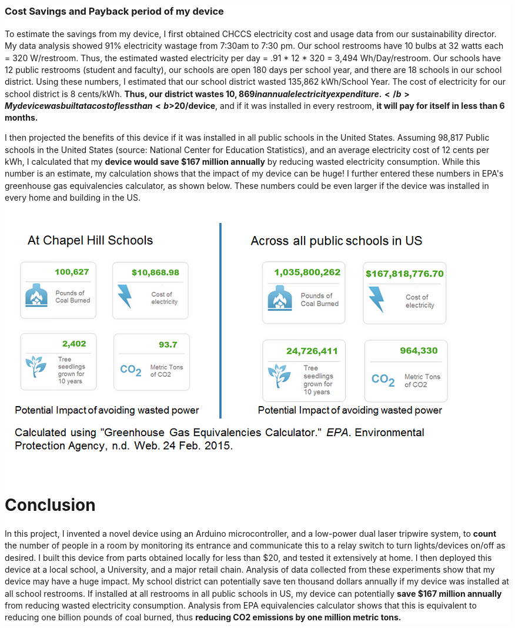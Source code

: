 ### Cost Savings and Payback period of my device

To estimate the savings from my device, I first obtained CHCCS electricity cost and usage data from our sustainability director. My data analysis showed 91% electricity wastage from 7:30am  to 7:30 pm. Our school restrooms have 10 bulbs at 32 watts each = 320 W/restroom. Thus, the estimated wasted electricity per day = .91 * 12 * 320   = 3,494 Wh/Day/restroom. Our schools have 12 public restrooms (student and faculty), our schools are open 180 days per school year, and there are 18 schools in our school district. Using these numbers, I estimated  that our school district wasted 135,862 kWh/School Year. The cost of electricity for our school district is 8 cents/kWh. <b>Thus, our district wastes $10,869 in annual electricity expenditure.</b>  My device was built at a cost of less than <b>$20/device</b>, and if it was installed in every restroom, <b>it will pay for itself in less than 6 months.</b>

I then projected the benefits of this device if it was installed in all public schools in the United States. Assuming 98,817 Public schools in the United States (source: National Center for Education Statistics), and an average electricity cost of 12 cents per kWh, I calculated that my <b>device would save $167 million annually</b> by reducing wasted electricity consumption.  While this number is an estimate, my calculation shows that the impact of my device can be huge! I further entered these numbers in EPA's greenhouse gas equivalencies calculator, as shown below. These numbers could be even larger if the device was installed in every home and building in the US.

![Testing](/assets/img/dltw8.jpg)

# Conclusion

In this project, I invented a novel device using an Arduino microcontroller, and a low-power dual laser tripwire system, to <b>count</b> the number of people in a room by monitoring its entrance  and communicate this to a relay switch to turn lights/devices on/off as desired. I built this device from parts obtained locally for less than $20, and tested it extensively at home. I then deployed this device at a local school, a University, and a major retail chain. Analysis of data collected from these experiments show that my device may have a huge impact. My school district can potentially save ten thousand dollars annually if my device was installed at all school restrooms. If installed at all restrooms in all public schools in US, my device can potentially <b>save $167 million annually</b> from reducing wasted electricity consumption. Analysis from EPA equivalencies calculator shows that this is equivalent to reducing one billion pounds of coal burned, thus <b>reducing CO2 emissions by one million metric tons.</b>
